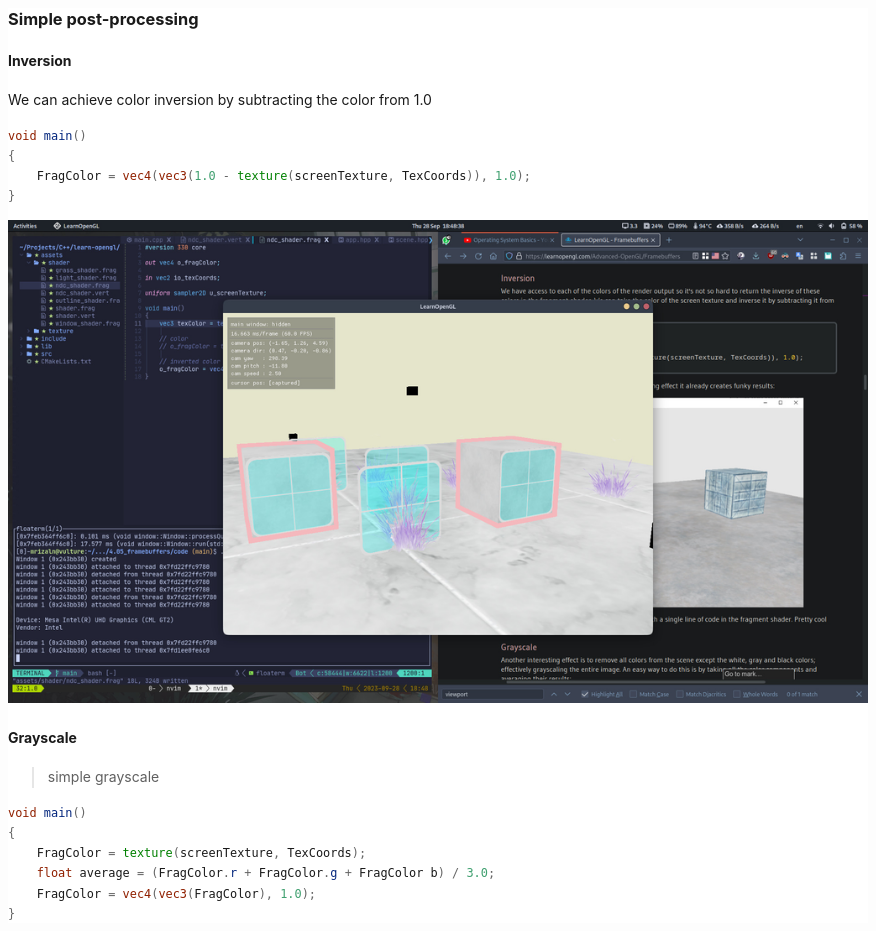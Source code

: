 ### Simple post-processing

#### Inversion

We can achieve color inversion by subtracting the color from $1.0$

```glsl
void main()
{
    FragColor = vec4(vec3(1.0 - texture(screenTexture, TexCoords)), 1.0);
}
```

![inversion](../../../resources/screenshots/4.05_framebuffer_inversion.jpg)

#### Grayscale

> simple grayscale

```glsl
void main()
{
    FragColor = texture(screenTexture, TexCoords);
    float average = (FragColor.r + FragColor.g + FragColor b) / 3.0;
    FragColor = vec4(vec3(FragColor), 1.0);
}
```
